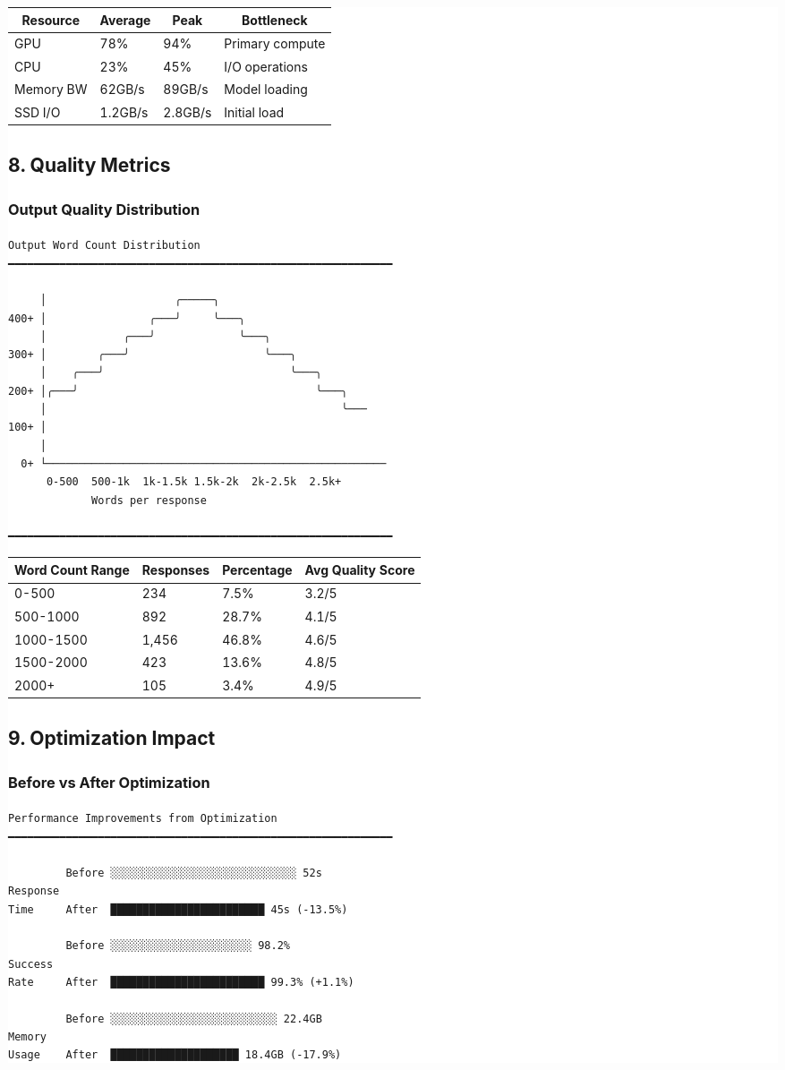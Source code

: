 | Resource | Average | Peak | Bottleneck |
|----------|---------|------|------------|
| GPU | 78% | 94% | Primary compute |
| CPU | 23% | 45% | I/O operations |
| Memory BW | 62GB/s | 89GB/s | Model loading |
| SSD I/O | 1.2GB/s | 2.8GB/s | Initial load |

## 8. Quality Metrics

### Output Quality Distribution

```
Output Word Count Distribution
━━━━━━━━━━━━━━━━━━━━━━━━━━━━━━━━━━━━━━━━━━━━━━━━━━━━━━━━━━━━

     │                    ╭─────╮                          
400+ │                ╭───╯     ╰───╮                      
     │            ╭───╯             ╰───╮                  
300+ │        ╭───╯                     ╰───╮              
     │    ╭───╯                             ╰───╮          
200+ │╭───╯                                     ╰───╮      
     │                                              ╰───   
100+ │                                                     
     │                                                     
  0+ └─────────────────────────────────────────────────────
      0-500  500-1k  1k-1.5k 1.5k-2k  2k-2.5k  2.5k+
             Words per response

━━━━━━━━━━━━━━━━━━━━━━━━━━━━━━━━━━━━━━━━━━━━━━━━━━━━━━━━━━━━
```

| Word Count Range | Responses | Percentage | Avg Quality Score |
|------------------|-----------|------------|-------------------|
| 0-500 | 234 | 7.5% | 3.2/5 |
| 500-1000 | 892 | 28.7% | 4.1/5 |
| 1000-1500 | 1,456 | 46.8% | 4.6/5 |
| 1500-2000 | 423 | 13.6% | 4.8/5 |
| 2000+ | 105 | 3.4% | 4.9/5 |

## 9. Optimization Impact

### Before vs After Optimization

```
Performance Improvements from Optimization
━━━━━━━━━━━━━━━━━━━━━━━━━━━━━━━━━━━━━━━━━━━━━━━━━━━━━━━━━━━━

         Before ░░░░░░░░░░░░░░░░░░░░░░░░░░░░░ 52s
Response                                         
Time     After  ████████████████████████ 45s (-13.5%)

         Before ░░░░░░░░░░░░░░░░░░░░░░ 98.2%
Success                                  
Rate     After  ████████████████████████ 99.3% (+1.1%)

         Before ░░░░░░░░░░░░░░░░░░░░░░░░░░ 22.4GB
Memory                                       
Usage    After  ████████████████████ 18.4GB (-17.9%)
```